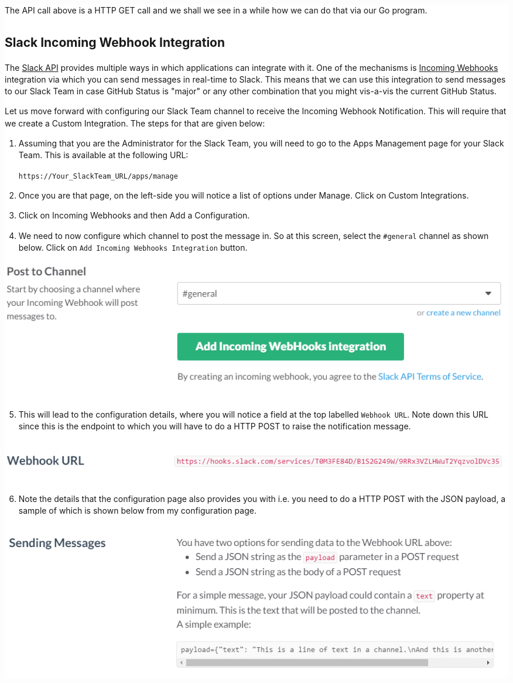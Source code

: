 The API call above is a HTTP GET call and we shall we see in a while how we can do that via our Go program.

## Slack Incoming Webhook Integration

The [Slack API](https://api.slack.com/) provides multiple ways in which applications can integrate with it. One of the mechanisms is [Incoming Webhooks](https://api.slack.com/incoming-webhooks) integration via which you can send messages in real-time to Slack. This means that we can use this integration to send messages to our Slack Team in case GitHub Status is "major" or any other combination that you might vis-a-vis the current GitHub Status.

Let us move forward with configuring our Slack Team channel to receive the Incoming Webhook Notification. This will require that we create a Custom Integration. The steps for that are given below:

1. Assuming that you are the Administrator for the Slack Team, you will need to go to the Apps Management page for your Slack Team. This is available at the following URL:

    `https://Your_SlackTeam_URL/apps/manage`

2. Once you are that page, on the left-side you will notice a list of options under Manage. Click on Custom Integrations.
3. Click on Incoming Webhooks and then Add a Configuration.
4. We need to now configure which channel to post the message in. So at this screen, select the `#general` channel as shown below. Click on `Add Incoming Webhooks Integration` button.

![](images/slackconfig1.png)

5. This will lead to the configuration details, where you will notice a field at the top labelled `Webhook URL`. Note down this URL since this is the endpoint to which you will have to do a HTTP POST to raise the notification message.

![](images/slackconfig2.png)

6. Note the details that the configuration page also provides  you with i.e. you need to do a HTTP POST with the JSON payload, a sample of which is shown below from my configuration page.

![](images/slackconfig3.png)
